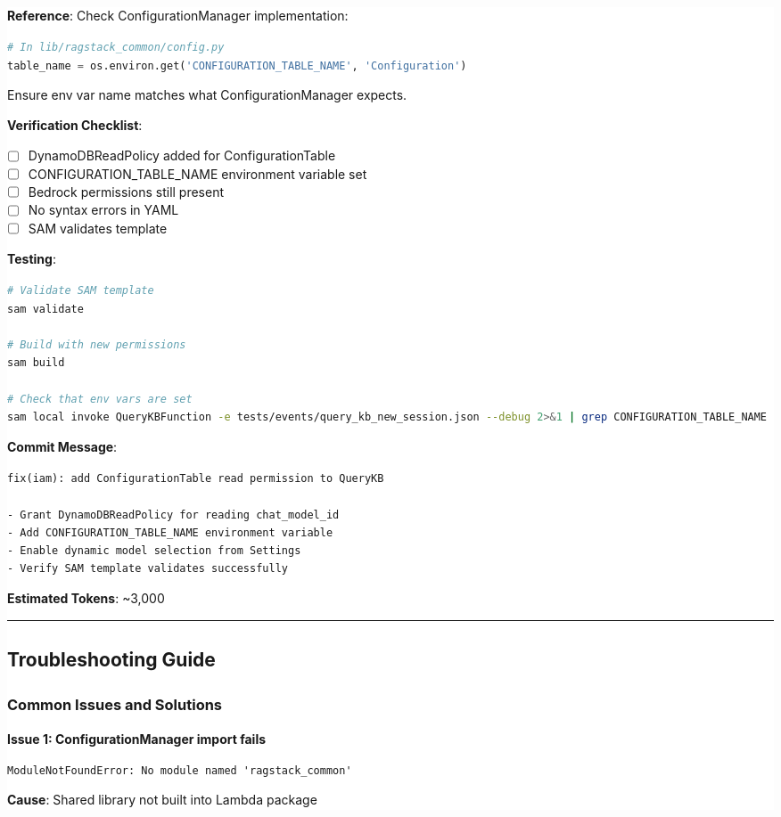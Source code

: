 **Reference**: Check ConfigurationManager implementation:

```python
# In lib/ragstack_common/config.py
table_name = os.environ.get('CONFIGURATION_TABLE_NAME', 'Configuration')
```

Ensure env var name matches what ConfigurationManager expects.

**Verification Checklist**:

- [ ] DynamoDBReadPolicy added for ConfigurationTable
- [ ] CONFIGURATION_TABLE_NAME environment variable set
- [ ] Bedrock permissions still present
- [ ] No syntax errors in YAML
- [ ] SAM validates template

**Testing**:

```bash
# Validate SAM template
sam validate

# Build with new permissions
sam build

# Check that env vars are set
sam local invoke QueryKBFunction -e tests/events/query_kb_new_session.json --debug 2>&1 | grep CONFIGURATION_TABLE_NAME
```

**Commit Message**:

```
fix(iam): add ConfigurationTable read permission to QueryKB

- Grant DynamoDBReadPolicy for reading chat_model_id
- Add CONFIGURATION_TABLE_NAME environment variable
- Enable dynamic model selection from Settings
- Verify SAM template validates successfully
```

**Estimated Tokens**: ~3,000

---

## Troubleshooting Guide

### Common Issues and Solutions

**Issue 1: ConfigurationManager import fails**

```
ModuleNotFoundError: No module named 'ragstack_common'
```

**Cause**: Shared library not built into Lambda package

